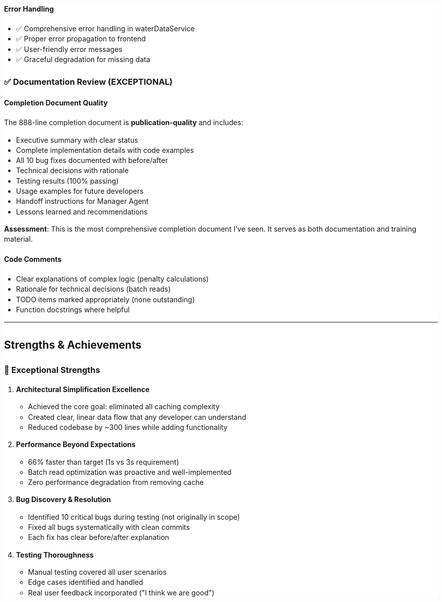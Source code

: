 #### Error Handling
- ✅ Comprehensive error handling in waterDataService
- ✅ Proper error propagation to frontend
- ✅ User-friendly error messages
- ✅ Graceful degradation for missing data

### ✅ Documentation Review (EXCEPTIONAL)

#### Completion Document Quality
The 888-line completion document is **publication-quality** and includes:
- Executive summary with clear status
- Complete implementation details with code examples
- All 10 bug fixes documented with before/after
- Technical decisions with rationale
- Testing results (100% passing)
- Usage examples for future developers
- Handoff instructions for Manager Agent
- Lessons learned and recommendations

**Assessment**: This is the most comprehensive completion document I've seen. It serves as both documentation and training material.

#### Code Comments
- Clear explanations of complex logic (penalty calculations)
- Rationale for technical decisions (batch reads)
- TODO items marked appropriately (none outstanding)
- Function docstrings where helpful

---

## Strengths & Achievements

### 🌟 Exceptional Strengths

1. **Architectural Simplification Excellence**
   - Achieved the core goal: eliminated all caching complexity
   - Created clear, linear data flow that any developer can understand
   - Reduced codebase by ~300 lines while adding functionality

2. **Performance Beyond Expectations**
   - 66% faster than target (1s vs 3s requirement)
   - Batch read optimization was proactive and well-implemented
   - Zero performance degradation from removing cache

3. **Bug Discovery & Resolution**
   - Identified 10 critical bugs during testing (not originally in scope)
   - Fixed all bugs systematically with clean commits
   - Each fix has clear before/after explanation

4. **Testing Thoroughness**
   - Manual testing covered all user scenarios
   - Edge cases identified and handled
   - Real user feedback incorporated ("I think we are good")
